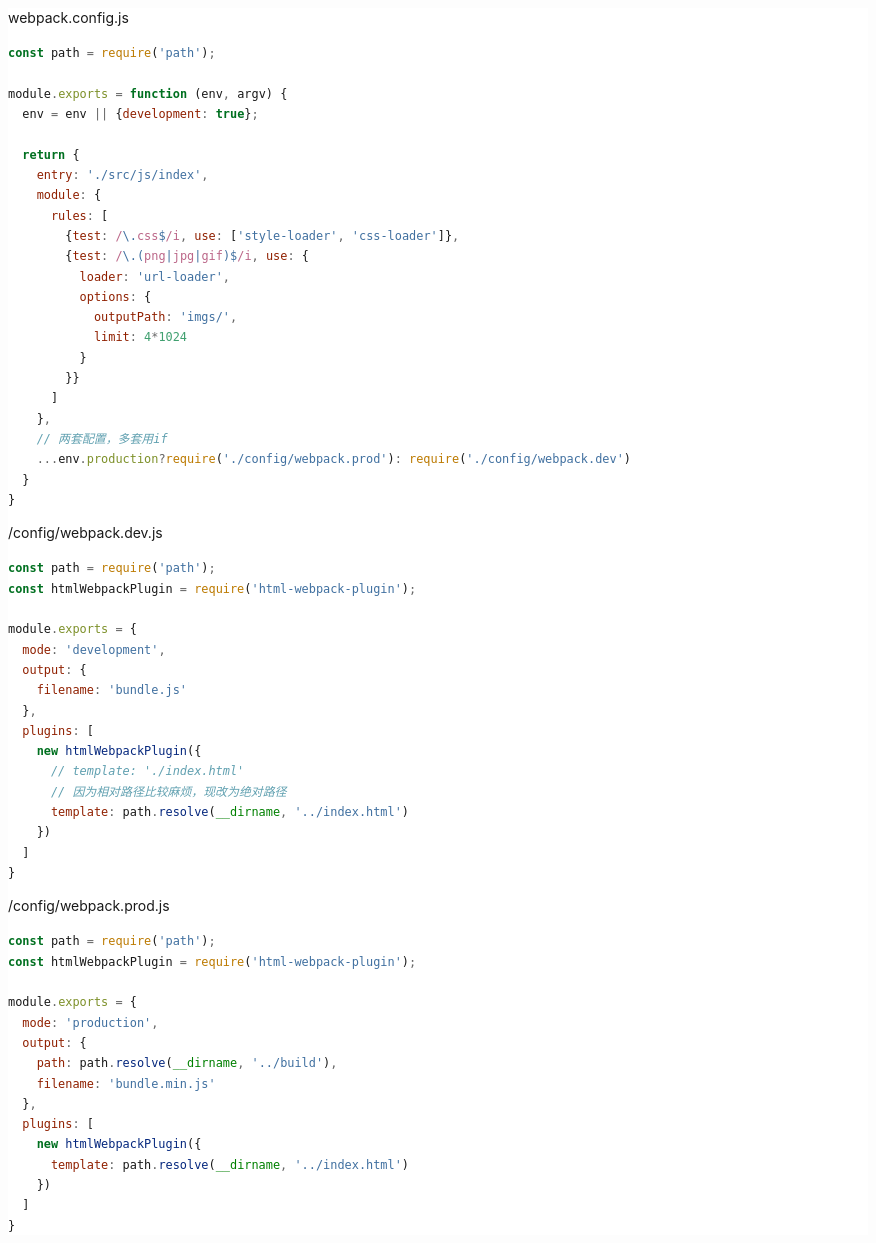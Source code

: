 webpack.config.js
``` js
const path = require('path');

module.exports = function (env, argv) {
  env = env || {development: true};

  return {
    entry: './src/js/index',
    module: {
      rules: [
        {test: /\.css$/i, use: ['style-loader', 'css-loader']},
        {test: /\.(png|jpg|gif)$/i, use: {
          loader: 'url-loader',
          options: {
            outputPath: 'imgs/',
            limit: 4*1024
          }
        }}
      ]
    },
    // 两套配置，多套用if
    ...env.production?require('./config/webpack.prod'): require('./config/webpack.dev')
  }
}
```

/config/webpack.dev.js
``` js
const path = require('path');
const htmlWebpackPlugin = require('html-webpack-plugin');

module.exports = {
  mode: 'development',
  output: {
    filename: 'bundle.js'
  },
  plugins: [
    new htmlWebpackPlugin({
      // template: './index.html'
      // 因为相对路径比较麻烦，现改为绝对路径
      template: path.resolve(__dirname, '../index.html')
    })
  ]
}
```

/config/webpack.prod.js
``` js
const path = require('path');
const htmlWebpackPlugin = require('html-webpack-plugin');

module.exports = {
  mode: 'production',
  output: {
    path: path.resolve(__dirname, '../build'),
    filename: 'bundle.min.js'
  },
  plugins: [
    new htmlWebpackPlugin({
      template: path.resolve(__dirname, '../index.html')
    })
  ]
}
```
